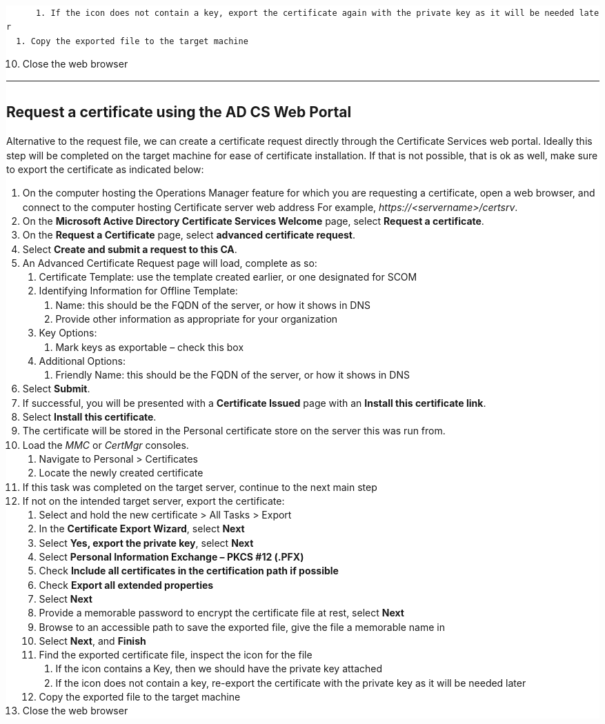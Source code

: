           1. If the icon does not contain a key, export the certificate again with the private key as it will be needed later
      1. Copy the exported file to the target machine 
10.	Close the web browser

--- 

## Request a certificate using the AD CS Web Portal

Alternative to the request file, we can create a certificate request directly through the Certificate Services web portal. Ideally this step will be completed on the target machine for ease of certificate installation. If that is not possible, that is ok as well, make sure to export the certificate as indicated below:

1. On the computer hosting the Operations Manager feature for which you are requesting a certificate, open a web browser, and connect to the computer hosting Certificate server web address
For example, *https://\<servername\>/certsrv*.
2. On the **Microsoft Active Directory Certificate Services Welcome** page, select **Request a certificate**.
3. On the **Request a Certificate** page, select **advanced certificate request**.
4. Select **Create and submit a request to this CA**.
5. An Advanced Certificate Request page will load, complete as so:
      1. Certificate Template: use the template created earlier, or one designated for SCOM
      1. Identifying Information for Offline Template:
          1. Name: this should be the FQDN of the server, or how it shows in DNS
          1. Provide other information as appropriate for your organization
      1. Key Options:
          1. Mark keys as exportable – check this box
      1. Additional Options:
          1. Friendly Name: this should be the FQDN of the server, or how it shows in DNS
6. Select **Submit**.
7. If successful, you will be presented with a **Certificate Issued** page with an **Install this certificate link**.
8. Select **Install this certificate**.
9. The certificate will be stored in the Personal certificate store on the server this was run from.
10. Load the *MMC* or *CertMgr* consoles.
      1. Navigate to Personal > Certificates
      1. Locate the newly created certificate
11. If this task was completed on the target server, continue to the next main step
12. If not on the intended target server, export the certificate:
      1. Select and hold the new certificate > All Tasks > Export
      1. In the **Certificate Export Wizard**, select **Next**
      1. Select **Yes, export the private key**, select **Next**
      1. Select **Personal Information Exchange – PKCS #12 (.PFX)**
      1. Check **Include all certificates in the certification path if possible**
      1. Check **Export all extended properties**
      1. Select **Next**
      1. Provide a memorable password to encrypt the certificate file at rest, select **Next**
      1. Browse to an accessible path to save the exported file, give the file a memorable name in 
      1. Select **Next**, and **Finish**
      1. Find the exported certificate file, inspect the icon for the file
          1. If the icon contains a Key, then we should have the private key attached
          1. If the icon does not contain a key, re-export the certificate with the private key as it will be needed later
      1. Copy the exported file to the target machine 
13. Close the web browser
